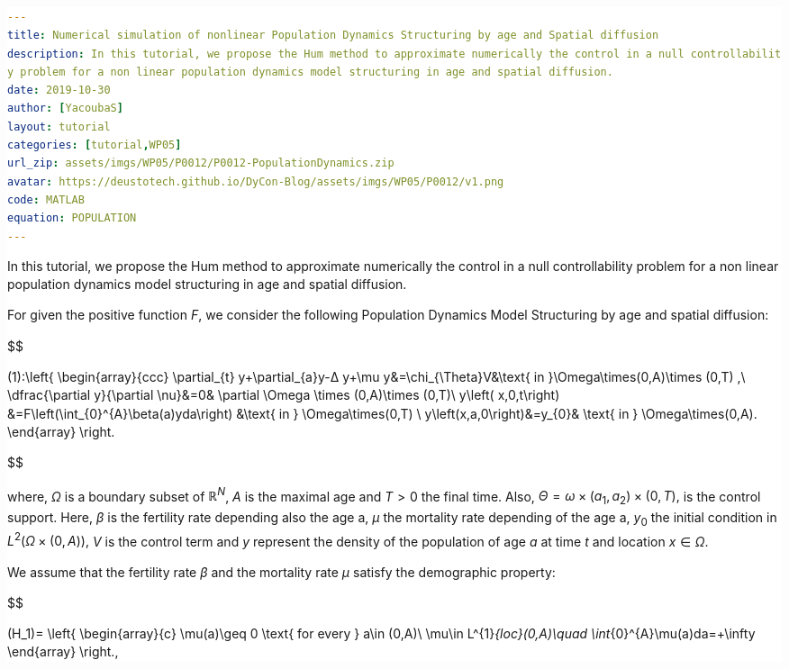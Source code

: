 ```yaml
---
title: Numerical simulation of nonlinear Population Dynamics Structuring by age and Spatial diffusion
description: In this tutorial, we propose the Hum method to approximate numerically the control in a null controllability problem for a non linear population dynamics model structuring in age and spatial diffusion.
date: 2019-10-30
author: [YacoubaS]
layout: tutorial
categories: [tutorial,WP05]
url_zip: assets/imgs/WP05/P0012/P0012-PopulationDynamics.zip
avatar: https://deustotech.github.io/DyCon-Blog/assets/imgs/WP05/P0012/v1.png
code: MATLAB
equation: POPULATION
---
```


In this tutorial, we propose the Hum method to approximate numerically the control in a null controllability problem for a non linear population dynamics model structuring in age and spatial diffusion.

For given the positive function $F$, we consider the following Population Dynamics Model Structuring by age and spatial diffusion:

$$

(1):\left\{ 
\begin{array}{ccc}
\partial_{t} y+\partial_{a}y-Δ y+\mu y&=\chi_{\Theta}V&\text{ in }\Omega\times(0,A)\times (0,T) ,\\ 
\dfrac{\partial y}{\partial \nu}&=0& \partial \Omega \times (0,A)\times (0,T)\\
y\left( x,0,t\right) &=F\left(\int_{0}^{A}\beta(a)yda\right) &\text{ in }  \Omega\times(0,T) \\
y\left(x,a,0\right)&=y_{0}&
\text{ in } \Omega\times(0,A).
\end{array}
\right.

$$

where, $\Omega$ is a boundary subset of $\mathbb{R}^{N}$, $A$ is the maximal age and $T>0$ the final time. Also, $\Theta=\omega× (a_1,a_2)× (0,T),$ is the control support. Here, $\beta$ is the fertility rate depending also the age a, $\mu$ the mortality rate depending of the age a, $y_0$ the initial condition in $L^2(\Omega× (0,A)),$ $V$ is the control term and $y$ represent the density of the population of age $a$ at time $t$ and location $x∈ \Omega.$

We assume that the fertility rate $\beta$ and the mortality rate $\mu$ satisfy the demographic property:

$$

(H_1)=
\left\{
\begin{array}{c}
\mu(a)\geq 0 \text{ for every } a\in (0,A)\\
\mu\in L^{1}_{loc}(0,A)\quad \int_{0}^{A}\mu(a)da=+\infty
\end{array} \right.,
